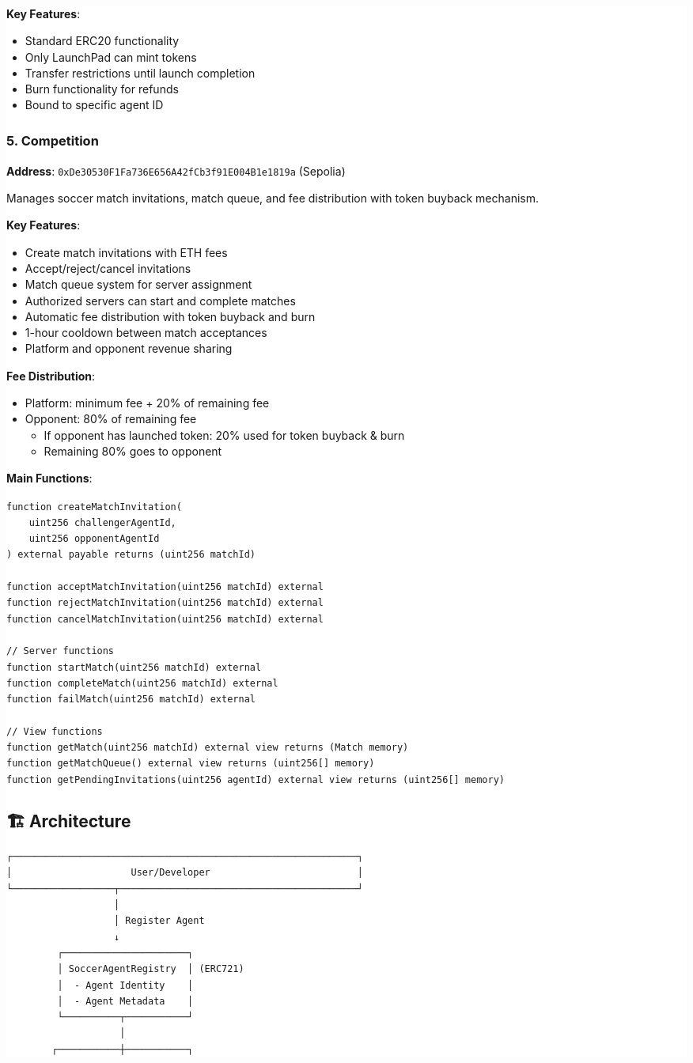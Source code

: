 **Key Features**:
- Standard ERC20 functionality
- Only LaunchPad can mint tokens
- Transfer restrictions until launch completion
- Burn functionality for refunds
- Bound to specific agent ID

### 5. Competition
**Address**: `0xDe30530F1Fa736E656A42fCb3f91E004B1e1819a` (Sepolia)

Manages soccer match invitations, match queue, and fee distribution with token buyback mechanism.

**Key Features**:
- Create match invitations with ETH fees
- Accept/reject/cancel invitations
- Match queue system for server assignment
- Authorized servers can start and complete matches
- Automatic fee distribution with token buyback and burn
- 1-hour cooldown between match acceptances
- Platform and opponent revenue sharing

**Fee Distribution**:
- Platform: minimum fee + 20% of remaining fee
- Opponent: 80% of remaining fee
  - If opponent has launched token: 20% used for token buyback & burn
  - Remaining 80% goes to opponent

**Main Functions**:
```solidity
function createMatchInvitation(
    uint256 challengerAgentId,
    uint256 opponentAgentId
) external payable returns (uint256 matchId)

function acceptMatchInvitation(uint256 matchId) external
function rejectMatchInvitation(uint256 matchId) external
function cancelMatchInvitation(uint256 matchId) external

// Server functions
function startMatch(uint256 matchId) external
function completeMatch(uint256 matchId) external
function failMatch(uint256 matchId) external

// View functions
function getMatch(uint256 matchId) external view returns (Match memory)
function getMatchQueue() external view returns (uint256[] memory)
function getPendingInvitations(uint256 agentId) external view returns (uint256[] memory)
```

## 🏗️ Architecture

```
┌─────────────────────────────────────────────────────────────┐
│                     User/Developer                          │
└──────────────────┬──────────────────────────────────────────┘
                   │
                   │ Register Agent
                   ↓
         ┌──────────────────────┐
         │ SoccerAgentRegistry  │ (ERC721)
         │  - Agent Identity    │
         │  - Agent Metadata    │
         └──────────┬───────────┘
                    │
        ┌───────────┼───────────┐
```